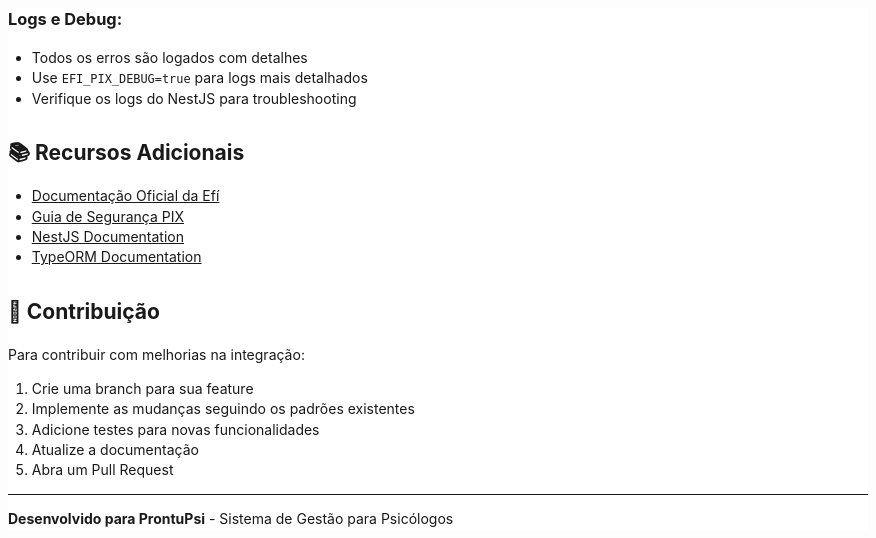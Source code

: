 ### Logs e Debug:
- Todos os erros são logados com detalhes
- Use `EFI_PIX_DEBUG=true` para logs mais detalhados
- Verifique os logs do NestJS para troubleshooting

## 📚 Recursos Adicionais

- [Documentação Oficial da Efí](https://dev.efipay.com.br/docs/api-pix/credenciais)
- [Guia de Segurança PIX](https://www.bcb.gov.br/novopix)
- [NestJS Documentation](https://docs.nestjs.com/)
- [TypeORM Documentation](https://typeorm.io/)

## 🤝 Contribuição

Para contribuir com melhorias na integração:

1. Crie uma branch para sua feature
2. Implemente as mudanças seguindo os padrões existentes
3. Adicione testes para novas funcionalidades
4. Atualize a documentação
5. Abra um Pull Request

---

**Desenvolvido para ProntuPsi** - Sistema de Gestão para Psicólogos
